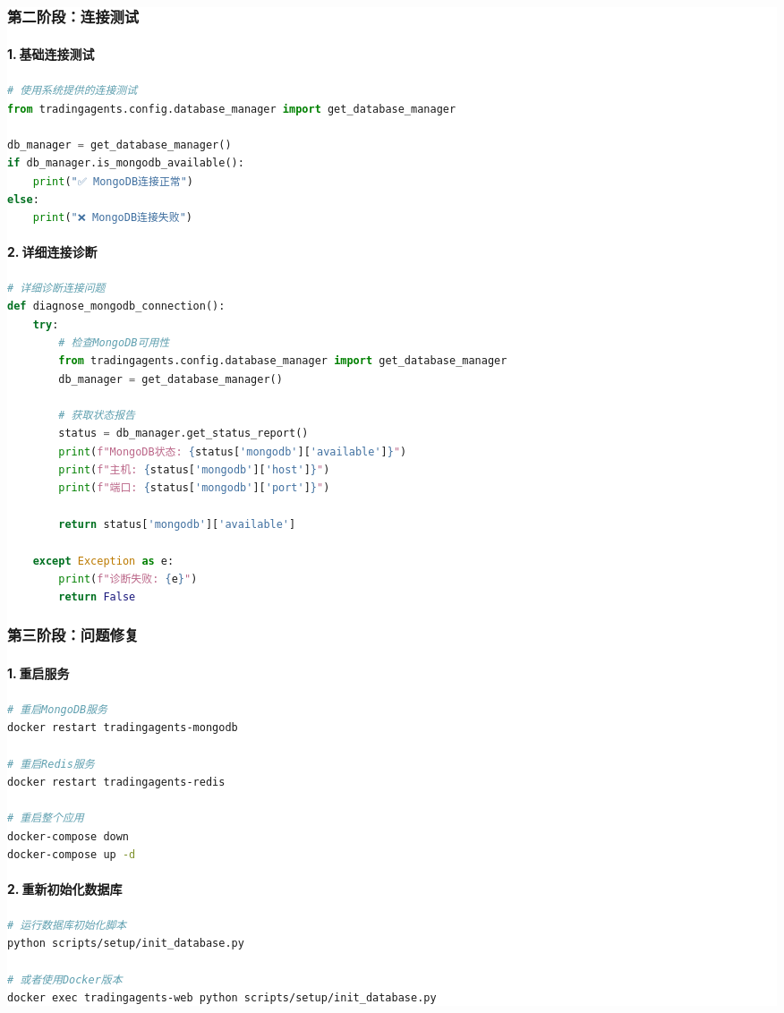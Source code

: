 ### 第二阶段：连接测试

#### 1. 基础连接测试
```python
# 使用系统提供的连接测试
from tradingagents.config.database_manager import get_database_manager

db_manager = get_database_manager()
if db_manager.is_mongodb_available():
    print("✅ MongoDB连接正常")
else:
    print("❌ MongoDB连接失败")
```

#### 2. 详细连接诊断
```python
# 详细诊断连接问题
def diagnose_mongodb_connection():
    try:
        # 检查MongoDB可用性
        from tradingagents.config.database_manager import get_database_manager
        db_manager = get_database_manager()
        
        # 获取状态报告
        status = db_manager.get_status_report()
        print(f"MongoDB状态: {status['mongodb']['available']}")
        print(f"主机: {status['mongodb']['host']}")
        print(f"端口: {status['mongodb']['port']}")
        
        return status['mongodb']['available']
        
    except Exception as e:
        print(f"诊断失败: {e}")
        return False
```

### 第三阶段：问题修复

#### 1. 重启服务
```bash
# 重启MongoDB服务
docker restart tradingagents-mongodb

# 重启Redis服务  
docker restart tradingagents-redis

# 重启整个应用
docker-compose down
docker-compose up -d
```

#### 2. 重新初始化数据库
```bash
# 运行数据库初始化脚本
python scripts/setup/init_database.py

# 或者使用Docker版本
docker exec tradingagents-web python scripts/setup/init_database.py
```
